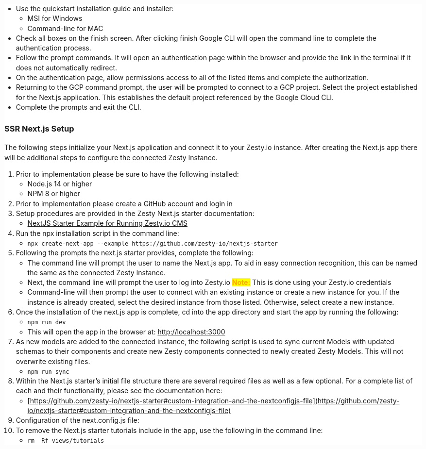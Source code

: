    * Use the quickstart installation guide and installer:
     * MSI for Windows
     * Command-line for MAC
   * Check all boxes on the finish screen. After clicking finish Google CLI will open the command line to complete the authentication process.
   * Follow the prompt commands. It will open an authentication page within the browser and provide the link in the terminal if it does not automatically redirect.
   * On the authentication page, allow permissions access to all of the listed items and complete the authorization.
   * Returning to the GCP command prompt, the user will be prompted to connect to a GCP project. Select the project established for the Next.js application. This establishes the default project referenced by the Google Cloud CLI.
   * Complete the prompts and exit the CLI.

### SSR Next.js Setup

The following steps initialize your Next.js application and connect it to your Zesty.io instance. After creating the Next.js app there will be additional steps to configure the connected Zesty Instance.

1. Prior to implementation please be sure to have the following installed:
   * Node.js 14 or higher
   * NPM 8 or higher
2. Prior to implementation please create a GitHub account and login in
3. Setup procedures are provided in the Zesty Next.js starter documentation:
   * [NextJS Starter Example for Running Zesty.io CMS](https://github.com/zesty-io/nextjs-starter)
4. Run the npx installation script in the command line:
   * `npx create-next-app --example https://github.com/zesty-io/nextjs-starter`
5. Following the prompts the next.js starter provides, complete the following:
   * The command line will prompt the user to name the Next.js app. To aid in easy connection recognition, this can be named the same as the connected Zesty Instance.
   * Next, the command line will prompt the user to log into Zesty.io <mark style="color:orange;">**Note:**</mark> This is done using your Zesty.io credentials
   * Command-line will then prompt the user to connect with an existing instance or create a new instance for you. If the instance is already created, select the desired instance from those listed. Otherwise, select create a new instance.
6. Once the installation of the next.js app is complete, cd into the app directory and start the app by running the following:
   * `npm run dev`
   * This will open the app in the browser at: [http://localhost:3000](http://localhost:3000)
7. As new models are added to the connected instance, the following script is used to sync current Models with updated schemas to their components and create new Zesty components connected to newly created Zesty Models. This will not overwrite existing files.
   * `npm run sync`
8. Within the Next.js starter’s initial file structure there are several required files as well as a few optional. For a complete list of each and their functionality, please see the documentation here:
   * [https://github.com/zesty-io/nextjs-starter#custom-integration-and-the-nextconfigjs-file](https://github.com/zesty-io/nextjs-starter#custom-integration-and-the-nextconfigjs-file)
9. Configuration of the next.config.js file:
10. To remove the Next.js starter tutorials include in the app, use the following in the command line:
    * `rm -Rf views/tutorials`
